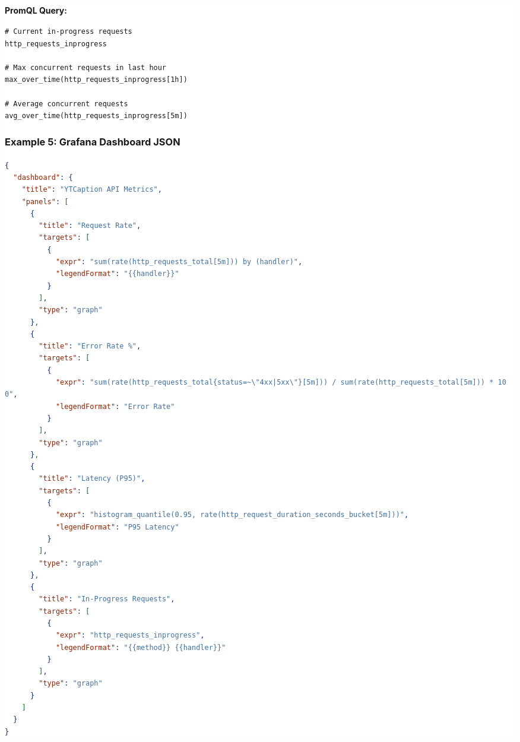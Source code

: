 **PromQL Query:**
```promql
# Current in-progress requests
http_requests_inprogress

# Max concurrent requests in last hour
max_over_time(http_requests_inprogress[1h])

# Average concurrent requests
avg_over_time(http_requests_inprogress[5m])
```

### Example 5: Grafana Dashboard JSON

```json
{
  "dashboard": {
    "title": "YTCaption API Metrics",
    "panels": [
      {
        "title": "Request Rate",
        "targets": [
          {
            "expr": "sum(rate(http_requests_total[5m])) by (handler)",
            "legendFormat": "{{handler}}"
          }
        ],
        "type": "graph"
      },
      {
        "title": "Error Rate %",
        "targets": [
          {
            "expr": "sum(rate(http_requests_total{status=~\"4xx|5xx\"}[5m])) / sum(rate(http_requests_total[5m])) * 100",
            "legendFormat": "Error Rate"
          }
        ],
        "type": "graph"
      },
      {
        "title": "Latency (P95)",
        "targets": [
          {
            "expr": "histogram_quantile(0.95, rate(http_request_duration_seconds_bucket[5m]))",
            "legendFormat": "P95 Latency"
          }
        ],
        "type": "graph"
      },
      {
        "title": "In-Progress Requests",
        "targets": [
          {
            "expr": "http_requests_inprogress",
            "legendFormat": "{{method}} {{handler}}"
          }
        ],
        "type": "graph"
      }
    ]
  }
}
```
